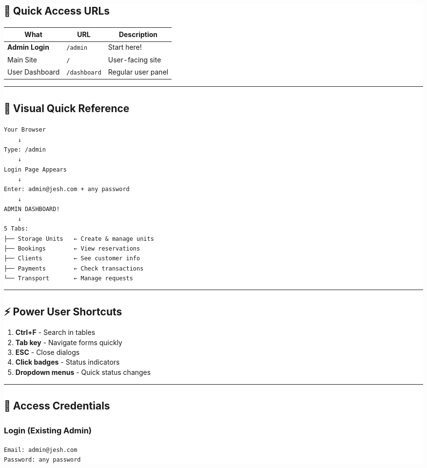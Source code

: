 
## 📱 Quick Access URLs

| What | URL | Description |
|------|-----|-------------|
| **Admin Login** | `/admin` | Start here! |
| Main Site | `/` | User-facing site |
| User Dashboard | `/dashboard` | Regular user panel |

---

## 🎨 Visual Quick Reference

```
Your Browser
    ↓
Type: /admin
    ↓
Login Page Appears
    ↓
Enter: admin@jesh.com + any password
    ↓
ADMIN DASHBOARD!
    ↓
5 Tabs:
├── Storage Units   ← Create & manage units
├── Bookings        ← View reservations
├── Clients         ← See customer info
├── Payments        ← Check transactions
└── Transport       ← Manage requests
```

---

## ⚡ Power User Shortcuts

1. **Ctrl+F** - Search in tables
2. **Tab key** - Navigate forms quickly
3. **ESC** - Close dialogs
4. **Click badges** - Status indicators
5. **Dropdown menus** - Quick status changes

---

## 🔐 Access Credentials

### Login (Existing Admin)
```
Email: admin@jesh.com
Password: any password
```
